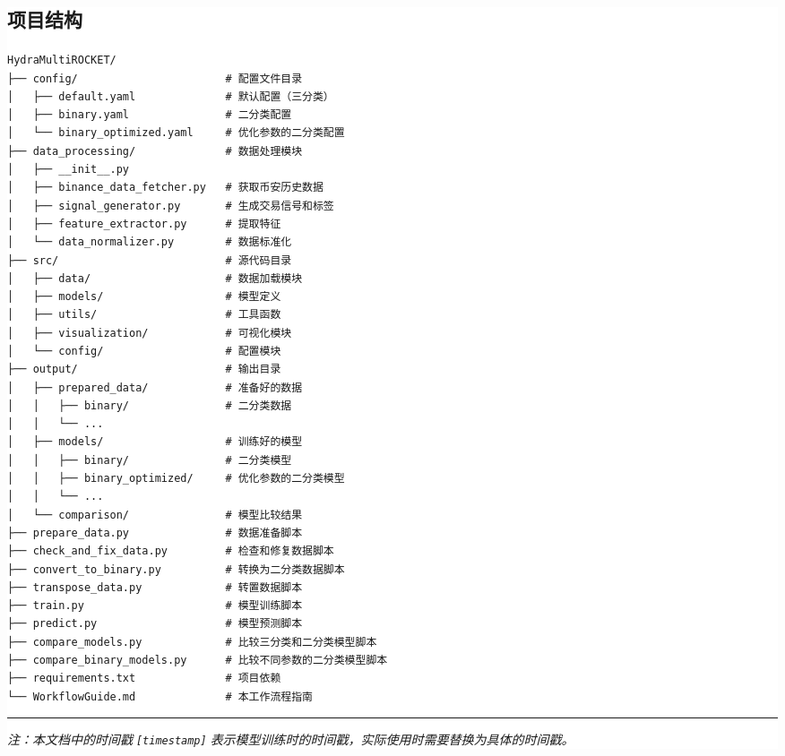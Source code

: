 ## 项目结构

```
HydraMultiROCKET/
├── config/                       # 配置文件目录
│   ├── default.yaml              # 默认配置（三分类）
│   ├── binary.yaml               # 二分类配置
│   └── binary_optimized.yaml     # 优化参数的二分类配置
├── data_processing/              # 数据处理模块
│   ├── __init__.py
│   ├── binance_data_fetcher.py   # 获取币安历史数据
│   ├── signal_generator.py       # 生成交易信号和标签
│   ├── feature_extractor.py      # 提取特征
│   └── data_normalizer.py        # 数据标准化
├── src/                          # 源代码目录
│   ├── data/                     # 数据加载模块
│   ├── models/                   # 模型定义
│   ├── utils/                    # 工具函数
│   ├── visualization/            # 可视化模块
│   └── config/                   # 配置模块
├── output/                       # 输出目录
│   ├── prepared_data/            # 准备好的数据
│   │   ├── binary/               # 二分类数据
│   │   └── ...
│   ├── models/                   # 训练好的模型
│   │   ├── binary/               # 二分类模型
│   │   ├── binary_optimized/     # 优化参数的二分类模型
│   │   └── ...
│   └── comparison/               # 模型比较结果
├── prepare_data.py               # 数据准备脚本
├── check_and_fix_data.py         # 检查和修复数据脚本
├── convert_to_binary.py          # 转换为二分类数据脚本
├── transpose_data.py             # 转置数据脚本
├── train.py                      # 模型训练脚本
├── predict.py                    # 模型预测脚本
├── compare_models.py             # 比较三分类和二分类模型脚本
├── compare_binary_models.py      # 比较不同参数的二分类模型脚本
├── requirements.txt              # 项目依赖
└── WorkflowGuide.md              # 本工作流程指南
```

---

*注：本文档中的时间戳 `[timestamp]` 表示模型训练时的时间戳，实际使用时需要替换为具体的时间戳。*
